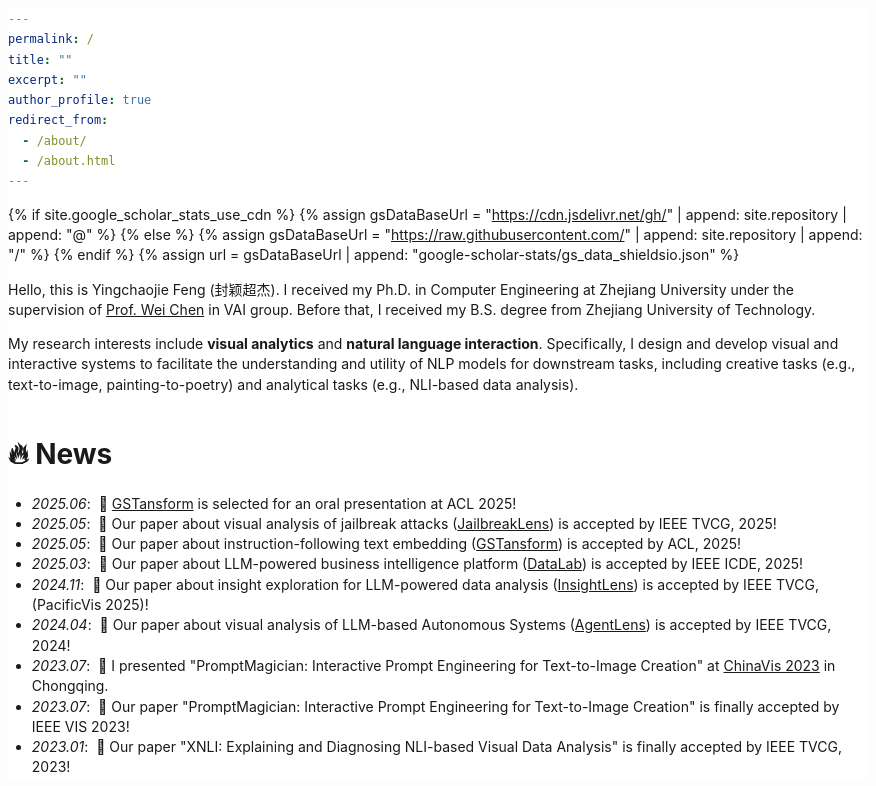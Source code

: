 ```yaml
---
permalink: /
title: ""
excerpt: ""
author_profile: true
redirect_from: 
  - /about/
  - /about.html
---
```


{% if site.google_scholar_stats_use_cdn %}
{% assign gsDataBaseUrl = "https://cdn.jsdelivr.net/gh/" | append: site.repository | append: "@" %}
{% else %}
{% assign gsDataBaseUrl = "https://raw.githubusercontent.com/" | append: site.repository | append: "/" %}
{% endif %}
{% assign url = gsDataBaseUrl | append: "google-scholar-stats/gs_data_shieldsio.json" %}

<span class='anchor' id='about-me'></span>

Hello, this is Yingchaojie Feng (封颖超杰). I received my Ph.D. in Computer Engineering at Zhejiang University under the supervision of [Prof. Wei Chen](http://www.cad.zju.edu.cn/home/chenwei/) in VAI group.
Before that, I received my B.S. degree from Zhejiang University of Technology.

My research interests include **visual analytics** and **natural language interaction**. Specifically, I design and develop visual and interactive systems to facilitate the understanding and utility of NLP models for downstream tasks, including creative tasks (e.g., text-to-image, painting-to-poetry) and analytical tasks (e.g., NLI-based data analysis).


# 🔥 News
- *2025.06*: &nbsp;🎉 [GSTansform](https://arxiv.org/abs/2505.24754) is selected for an oral presentation at ACL 2025!
- *2025.05*: &nbsp;🎉 Our paper about visual analysis of jailbreak attacks ([JailbreakLens](https://ieeexplore.ieee.org/abstract/document/11020711)) is accepted by IEEE TVCG, 2025!
- *2025.05*: &nbsp;🎉 Our paper about instruction-following text embedding ([GSTansform](https://arxiv.org/abs/2505.24754)) is accepted by ACL, 2025!
- *2025.03*: &nbsp;🎉 Our paper about LLM-powered business intelligence platform ([DataLab](https://arxiv.org/abs/2412.02205)) is accepted by IEEE ICDE, 2025!
- *2024.11*: &nbsp;🎉 Our paper about insight exploration for LLM-powered data analysis ([InsightLens](https://ieeexplore.ieee.org/abstract/document/10989518/)) is accepted by IEEE TVCG, (PacificVis 2025)!
- *2024.04*: &nbsp;🎉 Our paper about visual analysis of LLM-based Autonomous Systems ([AgentLens](https://ieeexplore.ieee.org/document/10520238)) is accepted by IEEE TVCG, 2024!
- *2023.07*: &nbsp;📢 I presented "PromptMagician: Interactive Prompt Engineering for Text-to-Image Creation" at [ChinaVis 2023](https://chinavis.org/2023/) in Chongqing.
- *2023.07*: &nbsp;🎉 Our paper "PromptMagician: Interactive Prompt Engineering for Text-to-Image Creation" is finally accepted by IEEE VIS 2023!
- *2023.01*: &nbsp;🎉 Our paper "XNLI: Explaining and Diagnosing NLI-based Visual Data Analysis" is finally accepted by IEEE TVCG, 2023!
